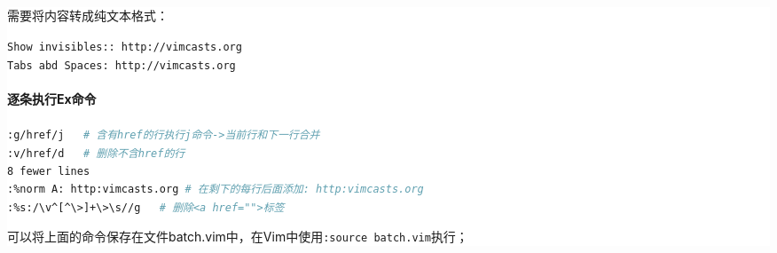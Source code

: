 需要将内容转成纯文本格式：

```txt
Show invisibles:: http://vimcasts.org
Tabs abd Spaces: http://vimcasts.org 
```

#### 逐条执行Ex命令

```sh
:g/href/j	# 含有href的行执行j命令->当前行和下一行合并
:v/href/d	# 删除不含href的行
8 fewer lines
:%norm A: http:vimcasts.org # 在剩下的每行后面添加: http:vimcasts.org
:%s:/\v^[^\>]+\>\s//g	# 删除<a href="">标签
```

可以将上面的命令保存在文件batch.vim中，在Vim中使用`:source batch.vim`执行；

